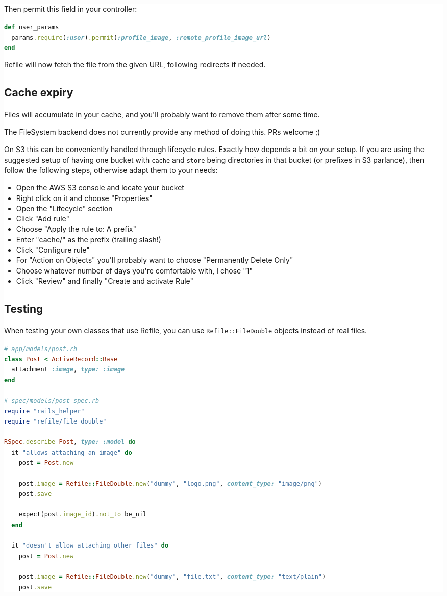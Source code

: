 Then permit this field in your controller:

``` ruby
def user_params
  params.require(:user).permit(:profile_image, :remote_profile_image_url)
end
```

Refile will now fetch the file from the given URL, following redirects if
needed.

## Cache expiry

Files will accumulate in your cache, and you'll probably want to remove them
after some time.

The FileSystem backend does not currently provide any method of doing this. PRs
welcome ;)

On S3 this can be conveniently handled through lifecycle rules. Exactly how
depends a bit on your setup. If you are using the suggested setup of having
one bucket with `cache` and `store` being directories in that bucket (or prefixes
in S3 parlance), then follow the following steps, otherwise adapt them to your
needs:

- Open the AWS S3 console and locate your bucket
- Right click on it and choose "Properties"
- Open the "Lifecycle" section
- Click "Add rule"
- Choose "Apply the rule to: A prefix"
- Enter "cache/" as the prefix (trailing slash!)
- Click "Configure rule"
- For "Action on Objects" you'll probably want to choose "Permanently Delete Only"
- Choose whatever number of days you're comfortable with, I chose "1"
- Click "Review" and finally "Create and activate Rule"

## Testing

When testing your own classes that use Refile, you can use `Refile::FileDouble` objects instead of real files.

```ruby
# app/models/post.rb
class Post < ActiveRecord::Base
  attachment :image, type: :image
end

# spec/models/post_spec.rb
require "rails_helper"
require "refile/file_double"

RSpec.describe Post, type: :model do
  it "allows attaching an image" do
    post = Post.new

    post.image = Refile::FileDouble.new("dummy", "logo.png", content_type: "image/png")
    post.save

    expect(post.image_id).not_to be_nil
  end

  it "doesn't allow attaching other files" do
    post = Post.new

    post.image = Refile::FileDouble.new("dummy", "file.txt", content_type: "text/plain")
    post.save
```